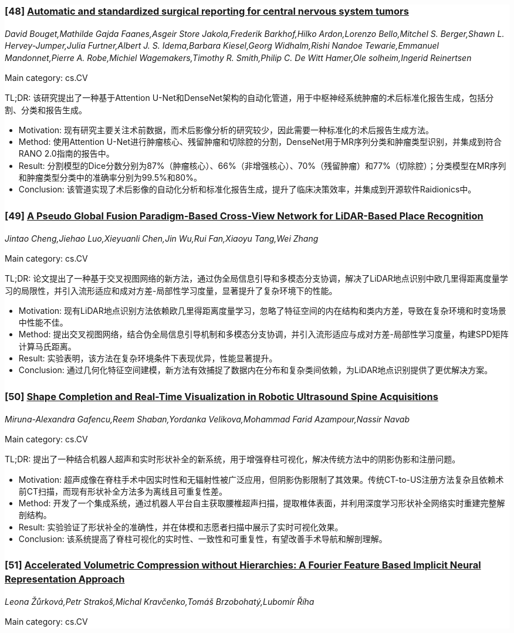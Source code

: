 
### [48] [Automatic and standardized surgical reporting for central nervous system tumors](https://arxiv.org/abs/2508.08916)
*David Bouget,Mathilde Gajda Faanes,Asgeir Store Jakola,Frederik Barkhof,Hilko Ardon,Lorenzo Bello,Mitchel S. Berger,Shawn L. Hervey-Jumper,Julia Furtner,Albert J. S. Idema,Barbara Kiesel,Georg Widhalm,Rishi Nandoe Tewarie,Emmanuel Mandonnet,Pierre A. Robe,Michiel Wagemakers,Timothy R. Smith,Philip C. De Witt Hamer,Ole solheim,Ingerid Reinertsen*

Main category: cs.CV

TL;DR: 该研究提出了一种基于Attention U-Net和DenseNet架构的自动化管道，用于中枢神经系统肿瘤的术后标准化报告生成，包括分割、分类和报告生成。

- Motivation: 现有研究主要关注术前数据，而术后影像分析的研究较少，因此需要一种标准化的术后报告生成方法。
- Method: 使用Attention U-Net进行肿瘤核心、残留肿瘤和切除腔的分割，DenseNet用于MR序列分类和肿瘤类型识别，并集成到符合RANO 2.0指南的报告中。
- Result: 分割模型的Dice分数分别为87%（肿瘤核心）、66%（非增强核心）、70%（残留肿瘤）和77%（切除腔）；分类模型在MR序列和肿瘤类型分类中的准确率分别为99.5%和80%。
- Conclusion: 该管道实现了术后影像的自动化分析和标准化报告生成，提升了临床决策效率，并集成到开源软件Raidionics中。


### [49] [A Pseudo Global Fusion Paradigm-Based Cross-View Network for LiDAR-Based Place Recognition](https://arxiv.org/abs/2508.08917)
*Jintao Cheng,Jiehao Luo,Xieyuanli Chen,Jin Wu,Rui Fan,Xiaoyu Tang,Wei Zhang*

Main category: cs.CV

TL;DR: 论文提出了一种基于交叉视图网络的新方法，通过伪全局信息引导和多模态分支协调，解决了LiDAR地点识别中欧几里得距离度量学习的局限性，并引入流形适应和成对方差-局部性学习度量，显著提升了复杂环境下的性能。

- Motivation: 现有LiDAR地点识别方法依赖欧几里得距离度量学习，忽略了特征空间的内在结构和类内方差，导致在复杂环境和时变场景中性能不佳。
- Method: 提出交叉视图网络，结合伪全局信息引导机制和多模态分支协调，并引入流形适应与成对方差-局部性学习度量，构建SPD矩阵计算马氏距离。
- Result: 实验表明，该方法在复杂环境条件下表现优异，性能显著提升。
- Conclusion: 通过几何化特征空间建模，新方法有效捕捉了数据内在分布和复杂类间依赖，为LiDAR地点识别提供了更优解决方案。


### [50] [Shape Completion and Real-Time Visualization in Robotic Ultrasound Spine Acquisitions](https://arxiv.org/abs/2508.08923)
*Miruna-Alexandra Gafencu,Reem Shaban,Yordanka Velikova,Mohammad Farid Azampour,Nassir Navab*

Main category: cs.CV

TL;DR: 提出了一种结合机器人超声和实时形状补全的新系统，用于增强脊柱可视化，解决传统方法中的阴影伪影和注册问题。

- Motivation: 超声成像在脊柱手术中因实时性和无辐射性被广泛应用，但阴影伪影限制了其效果。传统CT-to-US注册方法复杂且依赖术前CT扫描，而现有形状补全方法多为离线且可重复性差。
- Method: 开发了一个集成系统，通过机器人平台自主获取腰椎超声扫描，提取椎体表面，并利用深度学习形状补全网络实时重建完整解剖结构。
- Result: 实验验证了形状补全的准确性，并在体模和志愿者扫描中展示了实时可视化效果。
- Conclusion: 该系统提高了脊柱可视化的实时性、一致性和可重复性，有望改善手术导航和解剖理解。


### [51] [Accelerated Volumetric Compression without Hierarchies: A Fourier Feature Based Implicit Neural Representation Approach](https://arxiv.org/abs/2508.08937)
*Leona Žůrková,Petr Strakoš,Michal Kravčenko,Tomáš Brzobohatý,Lubomír Říha*

Main category: cs.CV
